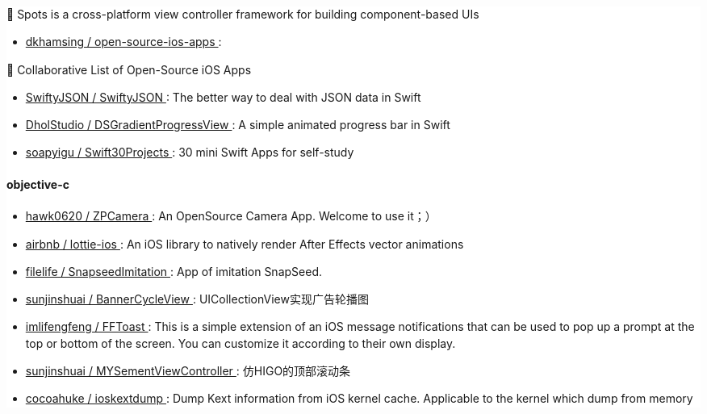 🎍 Spots is a cross-platform view controller framework for building component-based UIs
      
* [
        dkhamsing / open-source-ios-apps
](https://github.com/dkhamsing/open-source-ios-apps): 
        
📱 Collaborative List of Open-Source iOS Apps
      
* [
        SwiftyJSON / SwiftyJSON
](https://github.com/SwiftyJSON/SwiftyJSON): 
        The better way to deal with JSON data in Swift
      
* [
        DholStudio / DSGradientProgressView
](https://github.com/DholStudio/DSGradientProgressView): 
        A simple animated progress bar in Swift
      
* [
        soapyigu / Swift30Projects
](https://github.com/soapyigu/Swift30Projects): 
        30 mini Swift Apps for self-study
      

#### objective-c
* [
        hawk0620 / ZPCamera
](https://github.com/hawk0620/ZPCamera): 
        An OpenSource Camera App. Welcome to use it；）
      
* [
        airbnb / lottie-ios
](https://github.com/airbnb/lottie-ios): 
        An iOS library to natively render After Effects vector animations
      
* [
        filelife / SnapseedImitation
](https://github.com/filelife/SnapseedImitation): 
        App of imitation SnapSeed.
      
* [
        sunjinshuai / BannerCycleView
](https://github.com/sunjinshuai/BannerCycleView): 
        UICollectionView实现广告轮播图
      
* [
        imlifengfeng / FFToast
](https://github.com/imlifengfeng/FFToast): 
        This is a simple extension of an iOS message notifications that can be used to pop up a prompt at the top or bottom of the screen. You can customize it according to their own display.
      
* [
        sunjinshuai / MYSementViewController
](https://github.com/sunjinshuai/MYSementViewController): 
        仿HIGO的顶部滚动条
      
* [
        cocoahuke / ioskextdump
](https://github.com/cocoahuke/ioskextdump): 
        Dump Kext information from iOS kernel cache. Applicable to the kernel which dump from memory
      